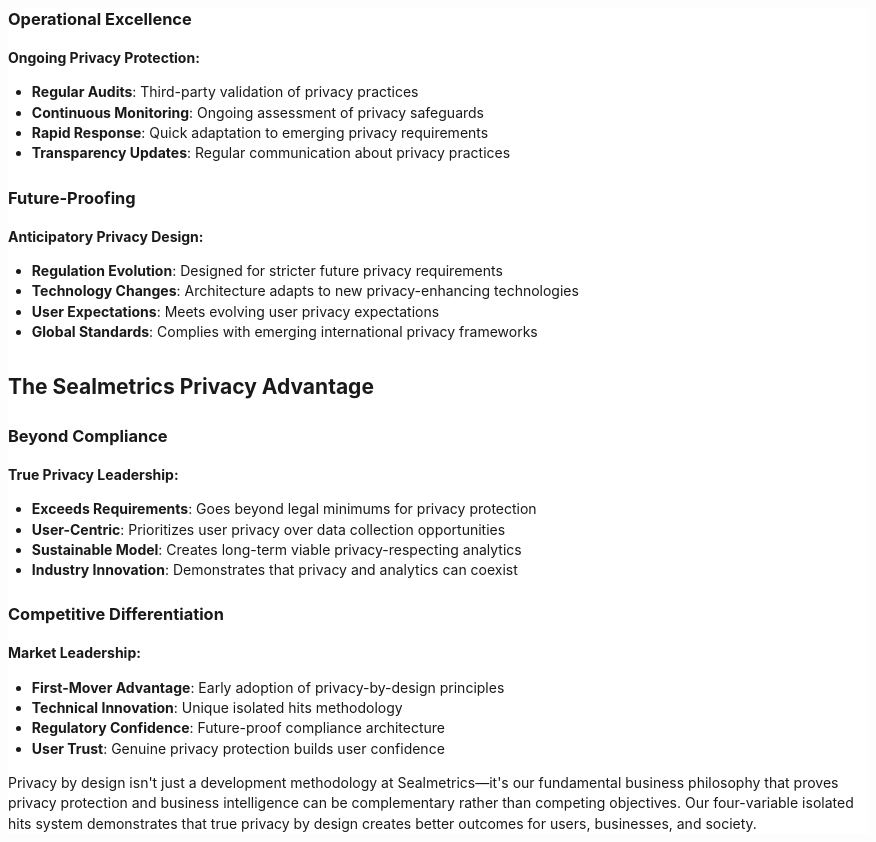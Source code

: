 ### Operational Excellence

**Ongoing Privacy Protection:**
- **Regular Audits**: Third-party validation of privacy practices
- **Continuous Monitoring**: Ongoing assessment of privacy safeguards
- **Rapid Response**: Quick adaptation to emerging privacy requirements
- **Transparency Updates**: Regular communication about privacy practices

### Future-Proofing

**Anticipatory Privacy Design:**
- **Regulation Evolution**: Designed for stricter future privacy requirements
- **Technology Changes**: Architecture adapts to new privacy-enhancing technologies
- **User Expectations**: Meets evolving user privacy expectations
- **Global Standards**: Complies with emerging international privacy frameworks

## The Sealmetrics Privacy Advantage

### Beyond Compliance

**True Privacy Leadership:**
- **Exceeds Requirements**: Goes beyond legal minimums for privacy protection
- **User-Centric**: Prioritizes user privacy over data collection opportunities
- **Sustainable Model**: Creates long-term viable privacy-respecting analytics
- **Industry Innovation**: Demonstrates that privacy and analytics can coexist

### Competitive Differentiation

**Market Leadership:**
- **First-Mover Advantage**: Early adoption of privacy-by-design principles
- **Technical Innovation**: Unique isolated hits methodology
- **Regulatory Confidence**: Future-proof compliance architecture
- **User Trust**: Genuine privacy protection builds user confidence

Privacy by design isn't just a development methodology at Sealmetrics—it's our fundamental business philosophy that proves privacy protection and business intelligence can be complementary rather than competing objectives. Our four-variable isolated hits system demonstrates that true privacy by design creates better outcomes for users, businesses, and society.